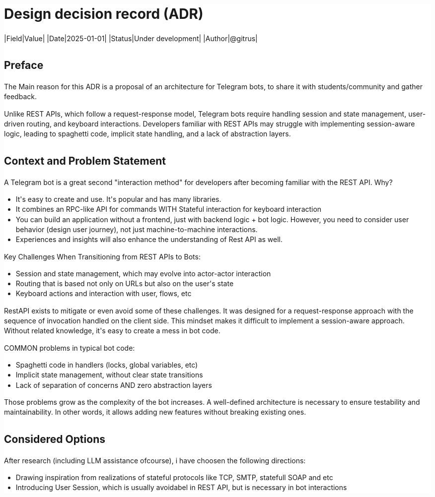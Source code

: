 # Design decision record (ADR)
|Field|Value|
|Date|2025-01-01|
|Status|Under development|
|Author|@gitrus|

## Preface
The Main reason for this ADR is a proposal of an architecture for Telegram bots, to share it with students/community and gather feedback.

Unlike REST APIs, which follow a request-response model, Telegram bots require handling session and state management, user-driven routing, and keyboard interactions.
Developers familiar with REST APIs may struggle with implementing session-aware logic, leading to spaghetti code, implicit state handling, and a lack of abstraction layers.

## Context and Problem Statement
A Telegram bot is a great second "interaction method" for developers after becoming familiar with the REST API.
Why?
- It's easy to create and use. It's popular and has many libraries.
- It combines an RPC-like API for commands WITH Stateful interaction for keyboard interaction
- You can build an application without a frontend, just with backend logic + bot logic. However, you need to consider user behavior (design user journey), not just machine-to-machine interactions.
- Experiences and insights will also enhance the understanding of Rest API as well.

Key Challenges When Transitioning from REST APIs to Bots:
- Session and state management, which may evolve into actor-actor interaction
- Routing that is based not only on URLs but also on the user's state
- Keyboard actions and interaction with user, flows, etc

RestAPI exists to mitigate or even avoid some of these challenges.
It was designed for a request-response approach with the sequence of invocation handled on the client side.
This mindset makes it difficult to implement a session-aware approach. Without related knowledge, it's easy to create a mess in bot code.

COMMON problems in typical bot code:
- Spaghetti code in handlers (locks, global variables, etc)
- Implicit state management, without clear state transitions
- Lack of separation of concerns AND zero abstraction layers

Those problems grow as the complexity of the bot increases.
A well-defined architecture is necessary to ensure testability and maintainability. In other words, it allows adding new features without breaking existing ones.

## Considered Options
After research (including LLM assistance ofcourse), i have choosen the following directions:
- Drawing inspiration from realizations of stateful protocols like TCP, SMTP, statefull SOAP and etc
- Introducing User Session, which is usually avoidabel in REST API, but is necessary in bot interactions
